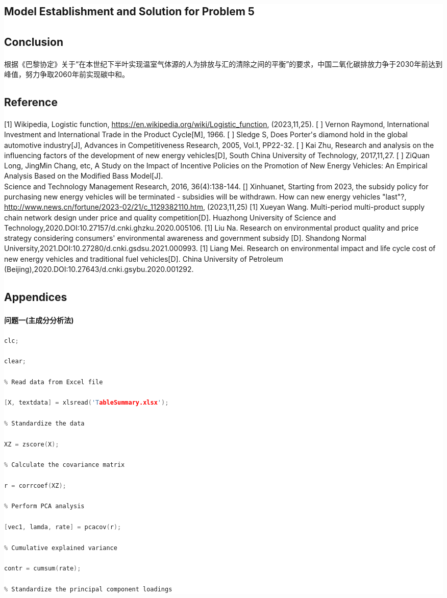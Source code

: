 #### 
## Model Establishment and Solution for Problem 5



## Conclusion

根据《巴黎协定》关于“在本世纪下半叶实现温室气体源的人为排放与汇的清除之间的平衡”的要求，中国二氧化碳排放力争于2030年前达到峰值，努力争取2060年前实现碳中和。
## Reference 

[1] Wikipedia, Logistic function, https://en.wikipedia.org/wiki/Logistic_function, (2023,11,25).
[ ] Vernon Raymond, International Investment and International Trade in the Product Cycle[M], 1966.
[ ] Sledge S, Does Porter's diamond hold in the global automotive industry[J], Advances in Competitiveness Research, 2005, Vol.1, PP22-32.
[ ] Kai Zhu, Research and analysis on the influencing factors of the development of new energy vehicles[D], South China University of Technology, 2017,11,27.
[ ] ZiQuan Long, JingMin Chang, etc, A Study on the Impact of Incentive Policies on the Promotion of New Energy Vehicles: An Empirical Analysis Based on the Modified Bass Model[J].  
Science and Technology Management Research, 2016, 36(4):138-144.
[] Xinhuanet, Starting from 2023, the subsidy policy for purchasing new energy vehicles will be terminated - subsidies will be withdrawn. How can new energy vehicles "last"?, http://www.news.cn/fortune/2023-02/21/c_1129382110.htm, (2023,11,25)
[1] Xueyan Wang. Multi-period multi-product supply chain network design under price and quality competition[D]. Huazhong University of Science and Technology,2020.DOI:10.27157/d.cnki.ghzku.2020.005106.
[1] Liu Na. Research on environmental product quality and price strategy considering consumers' environmental awareness and government subsidy [D]. Shandong Normal University,2021.DOI:10.27280/d.cnki.gsdsu.2021.000993.
[1] Liang Mei. Research on environmental impact and life cycle cost of new energy vehicles and traditional fuel vehicles[D]. China University of Petroleum (Beijing),2020.DOI:10.27643/d.cnki.gsybu.2020.001292.
## Appendices

#### 问题一(主成分分析法)

```c
clc;

clear;

% Read data from Excel file

[X, textdata] = xlsread('TableSummary.xlsx');

% Standardize the data

XZ = zscore(X);

% Calculate the covariance matrix

r = corrcoef(XZ);

% Perform PCA analysis

[vec1, lamda, rate] = pcacov(r);

% Cumulative explained variance

contr = cumsum(rate);

% Standardize the principal component loadings

```